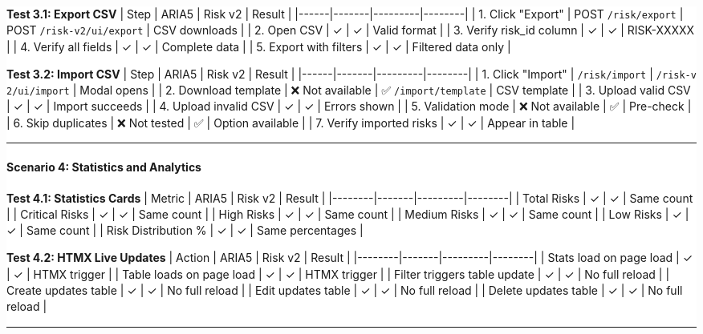 **Test 3.1: Export CSV**
| Step | ARIA5 | Risk v2 | Result |
|------|-------|---------|--------|
| 1. Click "Export" | POST `/risk/export` | POST `/risk-v2/ui/export` | CSV downloads |
| 2. Open CSV | ✓ | ✓ | Valid format |
| 3. Verify risk_id column | ✓ | ✓ | RISK-XXXXX |
| 4. Verify all fields | ✓ | ✓ | Complete data |
| 5. Export with filters | ✓ | ✓ | Filtered data only |

**Test 3.2: Import CSV**
| Step | ARIA5 | Risk v2 | Result |
|------|-------|---------|--------|
| 1. Click "Import" | `/risk/import` | `/risk-v2/ui/import` | Modal opens |
| 2. Download template | ❌ Not available | ✅ `/import/template` | CSV template |
| 3. Upload valid CSV | ✓ | ✓ | Import succeeds |
| 4. Upload invalid CSV | ✓ | ✓ | Errors shown |
| 5. Validation mode | ❌ Not available | ✅ | Pre-check |
| 6. Skip duplicates | ❌ Not tested | ✅ | Option available |
| 7. Verify imported risks | ✓ | ✓ | Appear in table |

---

#### **Scenario 4: Statistics and Analytics**

**Test 4.1: Statistics Cards**
| Metric | ARIA5 | Risk v2 | Result |
|--------|-------|---------|--------|
| Total Risks | ✓ | ✓ | Same count |
| Critical Risks | ✓ | ✓ | Same count |
| High Risks | ✓ | ✓ | Same count |
| Medium Risks | ✓ | ✓ | Same count |
| Low Risks | ✓ | ✓ | Same count |
| Risk Distribution % | ✓ | ✓ | Same percentages |

**Test 4.2: HTMX Live Updates**
| Action | ARIA5 | Risk v2 | Result |
|--------|-------|---------|--------|
| Stats load on page load | ✓ | ✓ | HTMX trigger |
| Table loads on page load | ✓ | ✓ | HTMX trigger |
| Filter triggers table update | ✓ | ✓ | No full reload |
| Create updates table | ✓ | ✓ | No full reload |
| Edit updates table | ✓ | ✓ | No full reload |
| Delete updates table | ✓ | ✓ | No full reload |

---